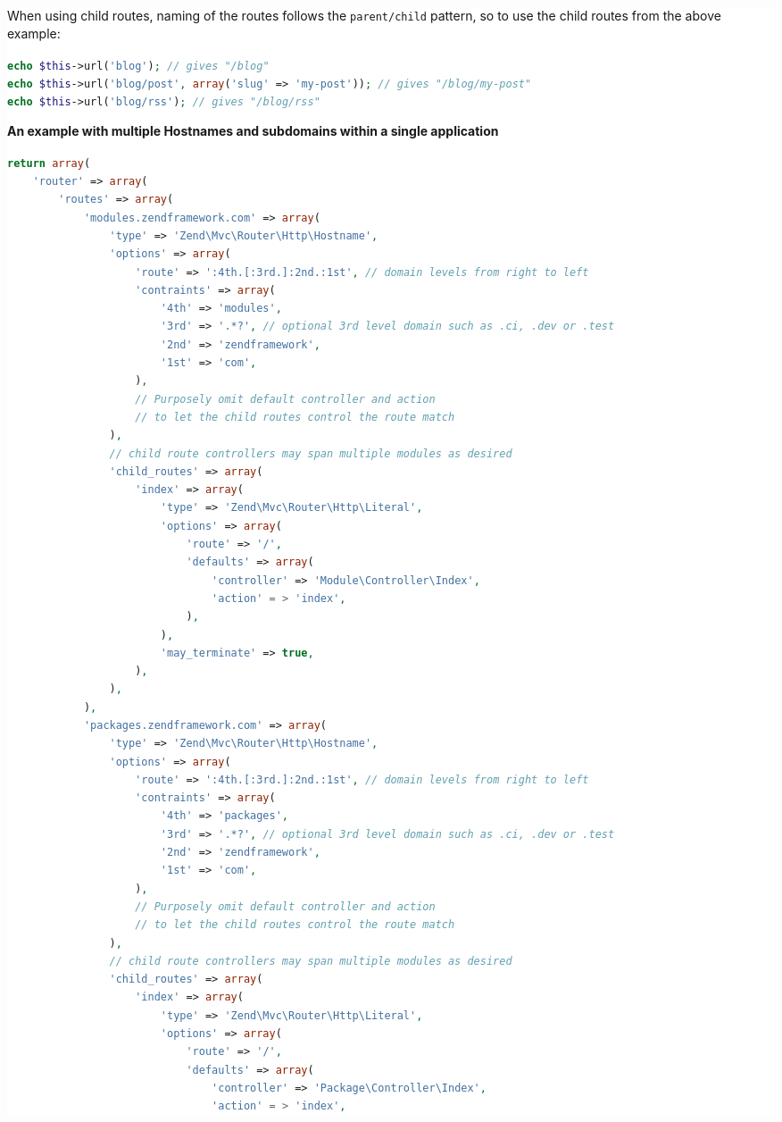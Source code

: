 When using child routes, naming of the routes follows the `parent/child` pattern, so to use the
child routes from the above example:

```php
echo $this->url('blog'); // gives "/blog"
echo $this->url('blog/post', array('slug' => 'my-post')); // gives "/blog/my-post"
echo $this->url('blog/rss'); // gives "/blog/rss"
```

**An example with multiple Hostnames and subdomains within a single application**

```php
return array(
    'router' => array(
        'routes' => array(
            'modules.zendframework.com' => array(
                'type' => 'Zend\Mvc\Router\Http\Hostname',
                'options' => array(
                    'route' => ':4th.[:3rd.]:2nd.:1st', // domain levels from right to left
                    'contraints' => array(
                        '4th' => 'modules',
                        '3rd' => '.*?', // optional 3rd level domain such as .ci, .dev or .test
                        '2nd' => 'zendframework',
                        '1st' => 'com',
                    ),
                    // Purposely omit default controller and action
                    // to let the child routes control the route match
                ),
                // child route controllers may span multiple modules as desired
                'child_routes' => array(
                    'index' => array(
                        'type' => 'Zend\Mvc\Router\Http\Literal',
                        'options' => array(
                            'route' => '/',
                            'defaults' => array(
                                'controller' => 'Module\Controller\Index',
                                'action' = > 'index',
                            ),
                        ),
                        'may_terminate' => true,
                    ),
                ),
            ),
            'packages.zendframework.com' => array(
                'type' => 'Zend\Mvc\Router\Http\Hostname',
                'options' => array(
                    'route' => ':4th.[:3rd.]:2nd.:1st', // domain levels from right to left
                    'contraints' => array(
                        '4th' => 'packages',
                        '3rd' => '.*?', // optional 3rd level domain such as .ci, .dev or .test
                        '2nd' => 'zendframework',
                        '1st' => 'com',
                    ),
                    // Purposely omit default controller and action
                    // to let the child routes control the route match
                ),
                // child route controllers may span multiple modules as desired
                'child_routes' => array(
                    'index' => array(
                        'type' => 'Zend\Mvc\Router\Http\Literal',
                        'options' => array(
                            'route' => '/',
                            'defaults' => array(
                                'controller' => 'Package\Controller\Index',
                                'action' = > 'index',
```